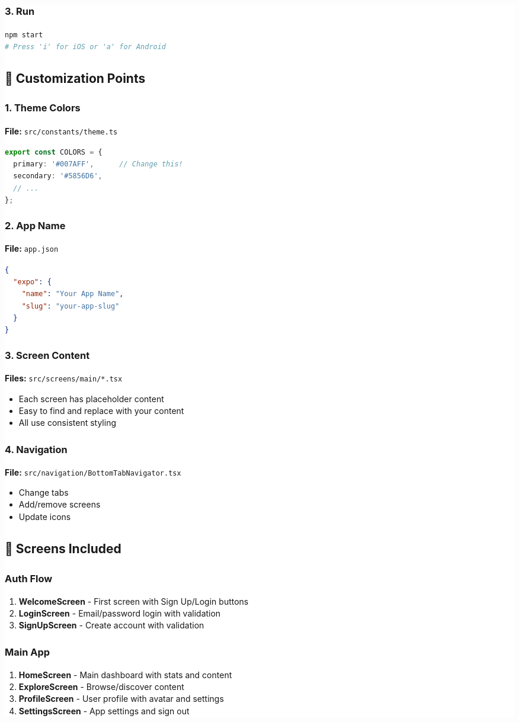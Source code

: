 ### 3. Run
```bash
npm start
# Press 'i' for iOS or 'a' for Android
```

## 🎨 Customization Points

### 1. Theme Colors
**File:** `src/constants/theme.ts`
```typescript
export const COLORS = {
  primary: '#007AFF',      // Change this!
  secondary: '#5856D6',
  // ...
};
```

### 2. App Name
**File:** `app.json`
```json
{
  "expo": {
    "name": "Your App Name",
    "slug": "your-app-slug"
  }
}
```

### 3. Screen Content
**Files:** `src/screens/main/*.tsx`
- Each screen has placeholder content
- Easy to find and replace with your content
- All use consistent styling

### 4. Navigation
**File:** `src/navigation/BottomTabNavigator.tsx`
- Change tabs
- Add/remove screens
- Update icons

## 📱 Screens Included

### Auth Flow
1. **WelcomeScreen** - First screen with Sign Up/Login buttons
2. **LoginScreen** - Email/password login with validation
3. **SignUpScreen** - Create account with validation

### Main App
1. **HomeScreen** - Main dashboard with stats and content
2. **ExploreScreen** - Browse/discover content
3. **ProfileScreen** - User profile with avatar and settings
4. **SettingsScreen** - App settings and sign out
